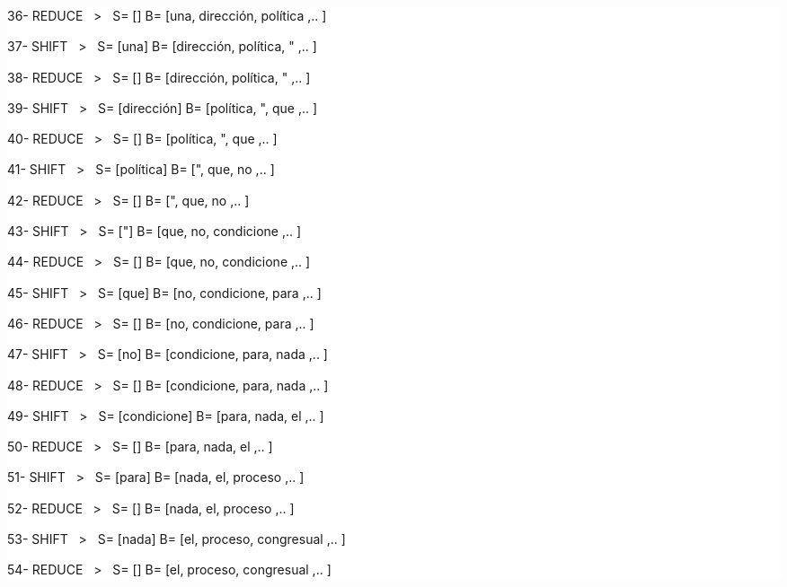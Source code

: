 
36- REDUCE&nbsp;&nbsp;&nbsp;>&nbsp;&nbsp;&nbsp;S= []   B= [una, dirección, política ,.. ]



37- SHIFT&nbsp;&nbsp;&nbsp;>&nbsp;&nbsp;&nbsp;S= [una]   B= [dirección, política, " ,.. ]



38- REDUCE&nbsp;&nbsp;&nbsp;>&nbsp;&nbsp;&nbsp;S= []   B= [dirección, política, " ,.. ]



39- SHIFT&nbsp;&nbsp;&nbsp;>&nbsp;&nbsp;&nbsp;S= [dirección]   B= [política, ", que ,.. ]



40- REDUCE&nbsp;&nbsp;&nbsp;>&nbsp;&nbsp;&nbsp;S= []   B= [política, ", que ,.. ]



41- SHIFT&nbsp;&nbsp;&nbsp;>&nbsp;&nbsp;&nbsp;S= [política]   B= [", que, no ,.. ]



42- REDUCE&nbsp;&nbsp;&nbsp;>&nbsp;&nbsp;&nbsp;S= []   B= [", que, no ,.. ]



43- SHIFT&nbsp;&nbsp;&nbsp;>&nbsp;&nbsp;&nbsp;S= ["]   B= [que, no, condicione ,.. ]



44- REDUCE&nbsp;&nbsp;&nbsp;>&nbsp;&nbsp;&nbsp;S= []   B= [que, no, condicione ,.. ]



45- SHIFT&nbsp;&nbsp;&nbsp;>&nbsp;&nbsp;&nbsp;S= [que]   B= [no, condicione, para ,.. ]



46- REDUCE&nbsp;&nbsp;&nbsp;>&nbsp;&nbsp;&nbsp;S= []   B= [no, condicione, para ,.. ]



47- SHIFT&nbsp;&nbsp;&nbsp;>&nbsp;&nbsp;&nbsp;S= [no]   B= [condicione, para, nada ,.. ]



48- REDUCE&nbsp;&nbsp;&nbsp;>&nbsp;&nbsp;&nbsp;S= []   B= [condicione, para, nada ,.. ]



49- SHIFT&nbsp;&nbsp;&nbsp;>&nbsp;&nbsp;&nbsp;S= [condicione]   B= [para, nada, el ,.. ]



50- REDUCE&nbsp;&nbsp;&nbsp;>&nbsp;&nbsp;&nbsp;S= []   B= [para, nada, el ,.. ]



51- SHIFT&nbsp;&nbsp;&nbsp;>&nbsp;&nbsp;&nbsp;S= [para]   B= [nada, el, proceso ,.. ]



52- REDUCE&nbsp;&nbsp;&nbsp;>&nbsp;&nbsp;&nbsp;S= []   B= [nada, el, proceso ,.. ]



53- SHIFT&nbsp;&nbsp;&nbsp;>&nbsp;&nbsp;&nbsp;S= [nada]   B= [el, proceso, congresual ,.. ]



54- REDUCE&nbsp;&nbsp;&nbsp;>&nbsp;&nbsp;&nbsp;S= []   B= [el, proceso, congresual ,.. ]



